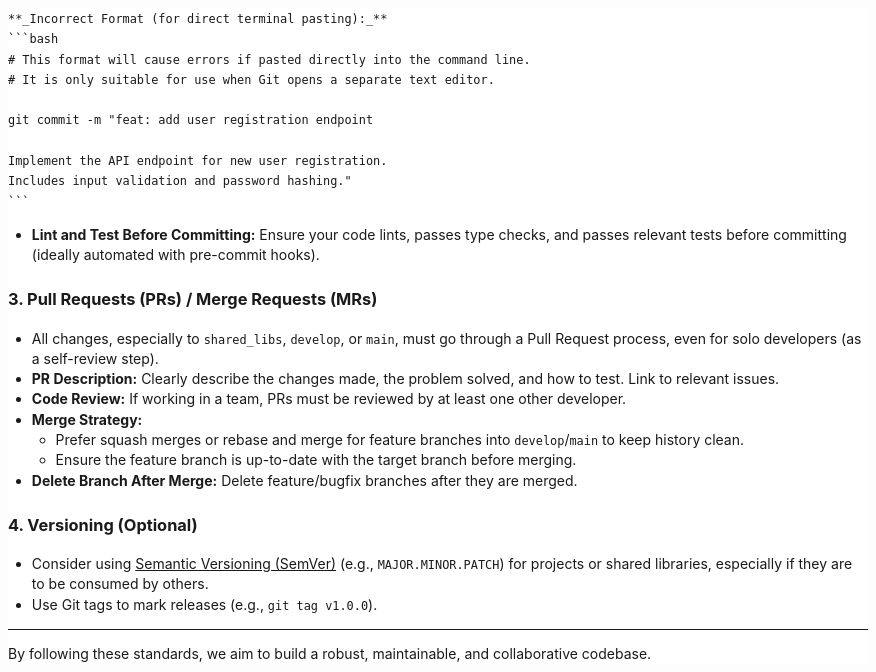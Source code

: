     **_Incorrect Format (for direct terminal pasting):_**
    ```bash
    # This format will cause errors if pasted directly into the command line.
    # It is only suitable for use when Git opens a separate text editor.

    git commit -m "feat: add user registration endpoint

    Implement the API endpoint for new user registration.
    Includes input validation and password hashing."
    ```
* **Lint and Test Before Committing:** Ensure your code lints, passes type checks, and passes relevant tests before committing (ideally automated with pre-commit hooks).

### 3. Pull Requests (PRs) / Merge Requests (MRs)

*   All changes, especially to `shared_libs`, `develop`, or `main`, must go through a Pull Request process, even for solo developers (as a self-review step).
*   **PR Description:** Clearly describe the changes made, the problem solved, and how to test. Link to relevant issues.
*   **Code Review:** If working in a team, PRs must be reviewed by at least one other developer.
*   **Merge Strategy:**
    *   Prefer squash merges or rebase and merge for feature branches into `develop`/`main` to keep history clean.
    *   Ensure the feature branch is up-to-date with the target branch before merging.
*   **Delete Branch After Merge:** Delete feature/bugfix branches after they are merged.

### 4. Versioning (Optional)

*   Consider using [Semantic Versioning (SemVer)](https://semver.org/) (e.g., `MAJOR.MINOR.PATCH`) for projects or shared libraries, especially if they are to be consumed by others.
*   Use Git tags to mark releases (e.g., `git tag v1.0.0`).

---

By following these standards, we aim to build a robust, maintainable, and collaborative codebase.